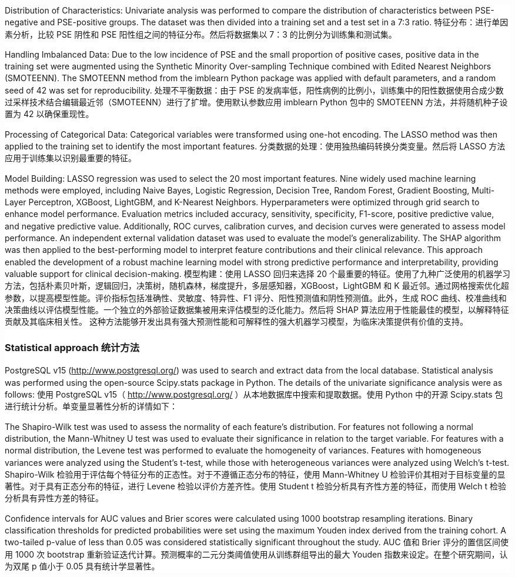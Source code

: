 Distribution of Characteristics: Univariate analysis was performed to compare the distribution of characteristics between PSE-negative and PSE-positive groups. The dataset was then divided into a training set and a test set in a 7:3 ratio.
特征分布：进行单因素分析，比较 PSE 阴性和 PSE 阳性组之间的特征分布。然后将数据集以 7：3 的比例分为训练集和测试集。

Handling Imbalanced Data: Due to the low incidence of PSE and the small proportion of positive cases, positive data in the training set were augmented using the Synthetic Minority Over-sampling Technique combined with Edited Nearest Neighbors (SMOTEENN). The SMOTEENN method from the imblearn Python package was applied with default parameters, and a random seed of 42 was set for reproducibility.
处理不平衡数据：由于 PSE 的发病率低，阳性病例的比例小，训练集中的阳性数据使用合成少数过采样技术结合编辑最近邻（SMOTEENN）进行了扩增。使用默认参数应用 imblearn Python 包中的 SMOTEENN 方法，并将随机种子设置为 42 以确保重现性。

Processing of Categorical Data: Categorical variables were transformed using one-hot encoding. The LASSO method was then applied to the training set to identify the most important features.
分类数据的处理：使用独热编码转换分类变量。然后将 LASSO 方法应用于训练集以识别最重要的特征。

Model Building: LASSO regression was used to select the 20 most important features. Nine widely used machine learning methods were employed, including Naive Bayes, Logistic Regression, Decision Tree, Random Forest, Gradient Boosting, Multi-Layer Perceptron, XGBoost, LightGBM, and K-Nearest Neighbors. Hyperparameters were optimized through grid search to enhance model performance. Evaluation metrics included accuracy, sensitivity, specificity, F1-score, positive predictive value, and negative predictive value. Additionally, ROC curves, calibration curves, and decision curves were generated to assess model performance. An independent external validation dataset was used to evaluate the model’s generalizability. The SHAP algorithm was then applied to the best-performing model to interpret feature contributions and their clinical relevance. This approach enabled the development of a robust machine learning model with strong predictive performance and interpretability, providing valuable support for clinical decision-making.
模型构建：使用 LASSO 回归来选择 20 个最重要的特征。使用了九种广泛使用的机器学习方法，包括朴素贝叶斯，逻辑回归，决策树，随机森林，梯度提升，多层感知器，XGBoost，LightGBM 和 K 最近邻。通过网格搜索优化超参数，以提高模型性能。评价指标包括准确性、灵敏度、特异性、F1 评分、阳性预测值和阴性预测值。此外，生成 ROC 曲线、校准曲线和决策曲线以评估模型性能。一个独立的外部验证数据集被用来评估模型的泛化能力。然后将 SHAP 算法应用于性能最佳的模型，以解释特征贡献及其临床相关性。 这种方法能够开发出具有强大预测性能和可解释性的强大机器学习模型，为临床决策提供有价值的支持。






### Statistical approach  统计方法
PostgreSQL v15 (http://www.postgresql.org/) was used to search and extract data from the local database. Statistical analysis was performed using the open-source Scipy.stats package in Python. The details of the univariate significance analysis were as follows:
使用 PostgreSQL v15（ http://www.postgresql.org/ ）从本地数据库中搜索和提取数据。使用 Python 中的开源 Scipy.stats 包进行统计分析。单变量显著性分析的详情如下：

The Shapiro-Wilk test was used to assess the normality of each feature’s distribution. For features not following a normal distribution, the Mann-Whitney U test was used to evaluate their significance in relation to the target variable. For features with a normal distribution, the Levene test was performed to evaluate the homogeneity of variances. Features with homogeneous variances were analyzed using the Student’s t-test, while those with heterogeneous variances were analyzed using Welch’s t-test.
Shapiro-Wilk 检验用于评估每个特征分布的正态性。对于不遵循正态分布的特征，使用 Mann-Whitney U 检验评价其相对于目标变量的显著性。对于具有正态分布的特征，进行 Levene 检验以评价方差齐性。使用 Student t 检验分析具有齐性方差的特征，而使用 Welch t 检验分析具有异性方差的特征。

Confidence intervals for AUC values and Brier scores were calculated using 1000 bootstrap resampling iterations. Binary classification thresholds for predicted probabilities were set using the maximum Youden index derived from the training cohort. A two-tailed p-value of less than 0.05 was considered statistically significant throughout the study.
AUC 值和 Brier 评分的置信区间使用 1000 次 bootstrap 重新验证迭代计算。预测概率的二元分类阈值使用从训练群组导出的最大 Youden 指数来设定。在整个研究期间，认为双尾 p 值小于 0.05 具有统计学显著性。
